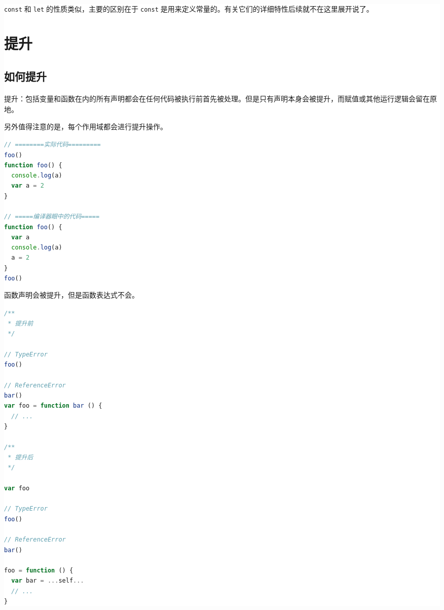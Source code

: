 `const` 和 `let` 的性质类似，主要的区别在于 `const` 是用来定义常量的。有关它们的详细特性后续就不在这里展开说了。

# 提升

## 如何提升

提升：包括变量和函数在内的所有声明都会在任何代码被执行前首先被处理。但是只有声明本身会被提升，而赋值或其他运行逻辑会留在原地。

另外值得注意的是，每个作用域都会进行提升操作。

```js
// ========实际代码=========
foo()
function foo() {
  console.log(a)
  var a = 2
}

// =====编译器眼中的代码=====
function foo() {
  var a
  console.log(a)
  a = 2
}
foo()
```

函数声明会被提升，但是函数表达式不会。

```js
/**
 * 提升前
 */

// TypeError
foo()   

// ReferenceError
bar()   
var foo = function bar () {
  // ...
}

/**
 * 提升后
 */

var foo

// TypeError
foo()  

// ReferenceError
bar()   

foo = function () {
  var bar = ...self...
  // ...
}
```
